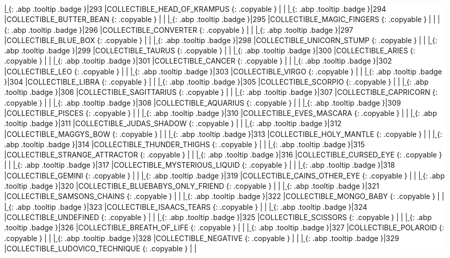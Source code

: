 |[ ](#){: .abp .tooltip .badge }|293 |COLLECTIBLE_HEAD_OF_KRAMPUS {: .copyable } |  | 
|[ ](#){: .abp .tooltip .badge }|294 |COLLECTIBLE_BUTTER_BEAN {: .copyable } |  | 
|[ ](#){: .abp .tooltip .badge }|295 |COLLECTIBLE_MAGIC_FINGERS {: .copyable } |  | 
|[ ](#){: .abp .tooltip .badge }|296 |COLLECTIBLE_CONVERTER {: .copyable } |  | 
|[ ](#){: .abp .tooltip .badge }|297 |COLLECTIBLE_BLUE_BOX {: .copyable } |  | 
|[ ](#){: .abp .tooltip .badge }|298 |COLLECTIBLE_UNICORN_STUMP {: .copyable } |  | 
|[ ](#){: .abp .tooltip .badge }|299 |COLLECTIBLE_TAURUS {: .copyable } |  | 
|[ ](#){: .abp .tooltip .badge }|300 |COLLECTIBLE_ARIES {: .copyable } |  | 
|[ ](#){: .abp .tooltip .badge }|301 |COLLECTIBLE_CANCER {: .copyable } |  | 
|[ ](#){: .abp .tooltip .badge }|302 |COLLECTIBLE_LEO {: .copyable } |  | 
|[ ](#){: .abp .tooltip .badge }|303 |COLLECTIBLE_VIRGO {: .copyable } |  | 
|[ ](#){: .abp .tooltip .badge }|304 |COLLECTIBLE_LIBRA {: .copyable } |  | 
|[ ](#){: .abp .tooltip .badge }|305 |COLLECTIBLE_SCORPIO {: .copyable } |  | 
|[ ](#){: .abp .tooltip .badge }|306 |COLLECTIBLE_SAGITTARIUS {: .copyable } |  | 
|[ ](#){: .abp .tooltip .badge }|307 |COLLECTIBLE_CAPRICORN {: .copyable } |  | 
|[ ](#){: .abp .tooltip .badge }|308 |COLLECTIBLE_AQUARIUS {: .copyable } |  | 
|[ ](#){: .abp .tooltip .badge }|309 |COLLECTIBLE_PISCES {: .copyable } |  | 
|[ ](#){: .abp .tooltip .badge }|310 |COLLECTIBLE_EVES_MASCARA {: .copyable } |  | 
|[ ](#){: .abp .tooltip .badge }|311 |COLLECTIBLE_JUDAS_SHADOW {: .copyable } |  | 
|[ ](#){: .abp .tooltip .badge }|312 |COLLECTIBLE_MAGGYS_BOW {: .copyable } |  | 
|[ ](#){: .abp .tooltip .badge }|313 |COLLECTIBLE_HOLY_MANTLE {: .copyable } |  | 
|[ ](#){: .abp .tooltip .badge }|314 |COLLECTIBLE_THUNDER_THIGHS {: .copyable } |  | 
|[ ](#){: .abp .tooltip .badge }|315 |COLLECTIBLE_STRANGE_ATTRACTOR {: .copyable } |  | 
|[ ](#){: .abp .tooltip .badge }|316 |COLLECTIBLE_CURSED_EYE {: .copyable } |  | 
|[ ](#){: .abp .tooltip .badge }|317 |COLLECTIBLE_MYSTERIOUS_LIQUID {: .copyable } |  | 
|[ ](#){: .abp .tooltip .badge }|318 |COLLECTIBLE_GEMINI {: .copyable } |  | 
|[ ](#){: .abp .tooltip .badge }|319 |COLLECTIBLE_CAINS_OTHER_EYE {: .copyable } |  | 
|[ ](#){: .abp .tooltip .badge }|320 |COLLECTIBLE_BLUEBABYS_ONLY_FRIEND {: .copyable } |  | 
|[ ](#){: .abp .tooltip .badge }|321 |COLLECTIBLE_SAMSONS_CHAINS {: .copyable } |  | 
|[ ](#){: .abp .tooltip .badge }|322 |COLLECTIBLE_MONGO_BABY {: .copyable } |  | 
|[ ](#){: .abp .tooltip .badge }|323 |COLLECTIBLE_ISAACS_TEARS {: .copyable } |  | 
|[ ](#){: .abp .tooltip .badge }|324 |COLLECTIBLE_UNDEFINED {: .copyable } |  | 
|[ ](#){: .abp .tooltip .badge }|325 |COLLECTIBLE_SCISSORS {: .copyable } |  | 
|[ ](#){: .abp .tooltip .badge }|326 |COLLECTIBLE_BREATH_OF_LIFE {: .copyable } |  | 
|[ ](#){: .abp .tooltip .badge }|327 |COLLECTIBLE_POLAROID {: .copyable } |  | 
|[ ](#){: .abp .tooltip .badge }|328 |COLLECTIBLE_NEGATIVE {: .copyable } |  | 
|[ ](#){: .abp .tooltip .badge }|329 |COLLECTIBLE_LUDOVICO_TECHNIQUE {: .copyable } |  | 